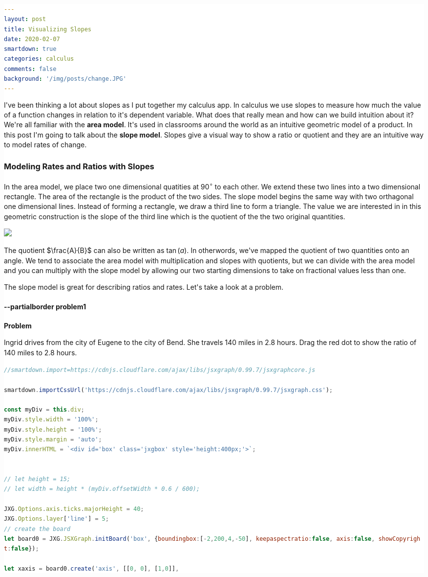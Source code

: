 ```yaml
---
layout: post
title: Visualizing Slopes
date: 2020-02-07
smartdown: true
categories: calculus
comments: false
background: '/img/posts/change.JPG'
---
```


I've been thinking a lot about slopes as I put together my calculus app. In calculus we use slopes to measure how much the value of a function changes in relation to it's dependent variable.  What does that really mean and how can we build intuition about it?  We're all familiar with the **area model**. It's used in classrooms around the world as an intuitive geometric model of a product.  In this post I'm going to talk about the **slope model**.  Slopes give a visual way to show a ratio or quotient and they are an intuitive way to model rates of change.

### Modeling Rates and Ratios with Slopes

In the area model, we place two one dimensional quatities at $90^\circ$ to each other.  We extend these two lines into a two dimensional rectangle.  The area of the rectangle is the product of the two sides.  The slope model begins the same way with two orthagonal one dimensional lines.  Instead of forming a rectangle, we draw a third line to form a triangle.  The value  we are interested in in this geometric construction is the slope of the third line which is the quotient of the the two original quantities.   

![](/smartblog/img/posts/area_slope.svg)

The quotient $\frac{A}{B}$ can also be written as $\tan(a)$. In otherwords, we've mapped the quotient of two quantities onto an angle.  We tend to associate the area model with multiplication and slopes with quotients, but we can divide with the area model and you can multiply with the slope model by allowing our two starting dimensions to take on fractional values less than one.  

The slope model is great for describing ratios and rates.  Let's take a look at a problem.

#### --partialborder problem1

**Problem**

Ingrid drives from the city of Eugene to the city of Bend.  She travels 140 miles in 2.8 hours. Drag the red dot to show the ratio of 140 miles to 2.8 hours.  

```javascript /playable/autoplay
//smartdown.import=https://cdnjs.cloudflare.com/ajax/libs/jsxgraph/0.99.7/jsxgraphcore.js

smartdown.importCssUrl('https://cdnjs.cloudflare.com/ajax/libs/jsxgraph/0.99.7/jsxgraph.css');

const myDiv = this.div;
myDiv.style.width = '100%';
myDiv.style.height = '100%';
myDiv.style.margin = 'auto';
myDiv.innerHTML = `<div id='box' class='jxgbox' style='height:400px;'>`;


// let height = 15;
// let width = height * (myDiv.offsetWidth * 0.6 / 600);

JXG.Options.axis.ticks.majorHeight = 40;
JXG.Options.layer['line'] = 5;
// create the board
let board0 = JXG.JSXGraph.initBoard('box', {boundingbox:[-2,200,4,-50], keepaspectratio:false, axis:false, showCopyright:false});

let xaxis = board0.create('axis', [[0, 0], [1,0]], 
```